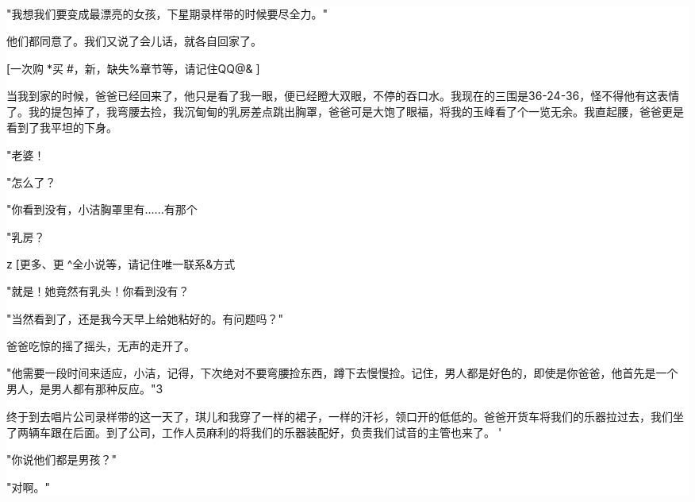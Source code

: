 
"我想我们要变成最漂亮的女孩，下星期录样带的时候要尽全力。"





他们都同意了。我们又说了会儿话，就各自回家了。



 [一次购 *买 #，新，缺失%章节等，请记住QQ@& ]



当我到家的时候，爸爸已经回来了，他只是看了我一眼，便已经瞪大双眼，不停的吞口水。我现在的三围是36-24-36，怪不得他有这表情了。我的提包掉了，我弯腰去捡，我沉甸甸的乳房差点跳出胸罩，爸爸可是大饱了眼福，将我的玉峰看了个一览无余。我直起腰，爸爸更是看到了我平坦的下身。





"老婆！





"怎么了？



"你看到没有，小洁胸罩里有......有那个



"乳房？

z [更多、更 ^全小说等，请记住唯一联系&方式





"就是！她竟然有乳头！你看到没有？





"当然看到了，还是我今天早上给她粘好的。有问题吗？"



爸爸吃惊的摇了摇头，无声的走开了。



"他需要一段时间来适应，小洁，记得，下次绝对不要弯腰捡东西，蹲下去慢慢捡。记住，男人都是好色的，即使是你爸爸，他首先是一个男人，是男人都有那种反应。"3





终于到去唱片公司录样带的这一天了，琪儿和我穿了一样的裙子，一样的汗衫，领口开的低低的。爸爸开货车将我们的乐器拉过去，我们坐了两辆车跟在后面。到了公司，工作人员麻利的将我们的乐器装配好，负责我们试音的主管也来了。 '





"你说他们都是男孩？"





"对啊。"
